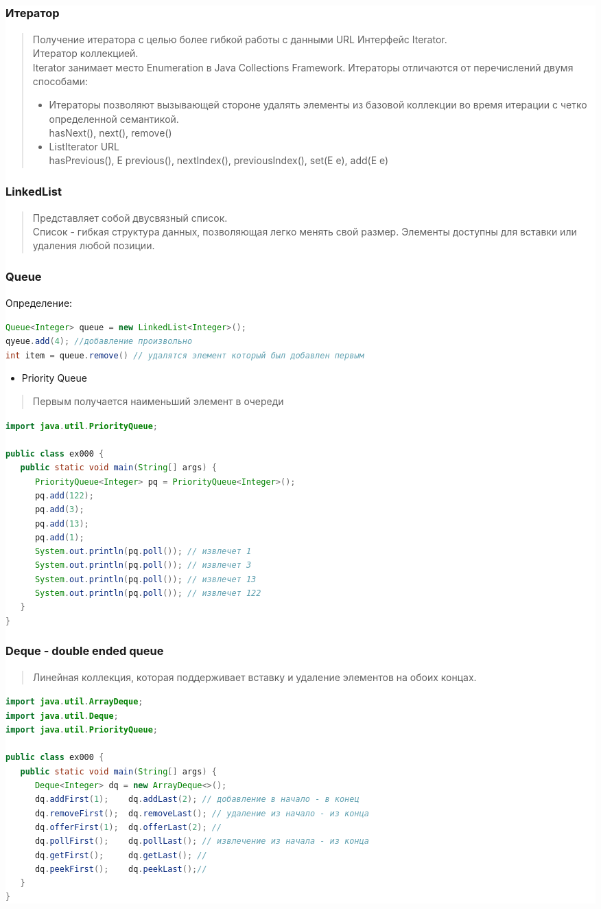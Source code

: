 
### Итератор
> Получение итератора с целью более гибкой работы с данными URL
> Интерфейс Iterator<E>.   
> Итератор коллекцией.   
> Iterator занимает место Enumeration в Java Collections Framework. 
> Итераторы отличаются от перечислений двумя способами:
>* Итераторы позволяют вызывающей стороне удалять элементы из
базовой коллекции во время итерации с четко определенной семантикой.  
hasNext(), next(), remove()
>* ListIterator<E> URL  
   hasPrevious(), E previous(), nextIndex(), previousIndex(), set(E e), add(E e)

### LinkedList
> Представляет собой двусвязный список.  
> Список - гибкая структура данных, позволяющая легко менять свой размер. 
> Элементы доступны для вставки или удаления любой позиции. 

### Queue
Определение:
```java
Queue<Integer> queue = new LinkedList<Integer>();
qyeue.add(4); //добавление произвольно
int item = queue.remove() // удалятся элемент который был добавлен первым
```
* Priority Queue
> Первым получается наименьший элемент в очереди

```java
import java.util.PriorityQueue;

public class ex000 {
   public static void main(String[] args) {
      PriorityQueue<Integer> pq = PriorityQueue<Integer>();
      pq.add(122);
      pq.add(3);
      pq.add(13);
      pq.add(1);
      System.out.println(pq.poll()); // извлечет 1
      System.out.println(pq.poll()); // извлечет 3
      System.out.println(pq.poll()); // извлечет 13
      System.out.println(pq.poll()); // извлечет 122
   }
}
```
### Deque - double ended queue
>Линейная коллекция, которая поддерживает вставку и удаление элементов на обоих концах.

```java
import java.util.ArrayDeque;
import java.util.Deque;
import java.util.PriorityQueue;

public class ex000 {
   public static void main(String[] args) {
      Deque<Integer> dq = new ArrayDeque<>();
      dq.addFirst(1);    dq.addLast(2); // добавление в начало - в конец
      dq.removeFirst();  dq.removeLast(); // удаление из начало - из конца
      dq.offerFirst(1);  dq.offerLast(2); //
      dq.pollFirst();    dq.pollLast(); // извлечение из начала - из конца
      dq.getFirst();     dq.getLast(); //
      dq.peekFirst();    dq.peekLast();//
   }
}
```